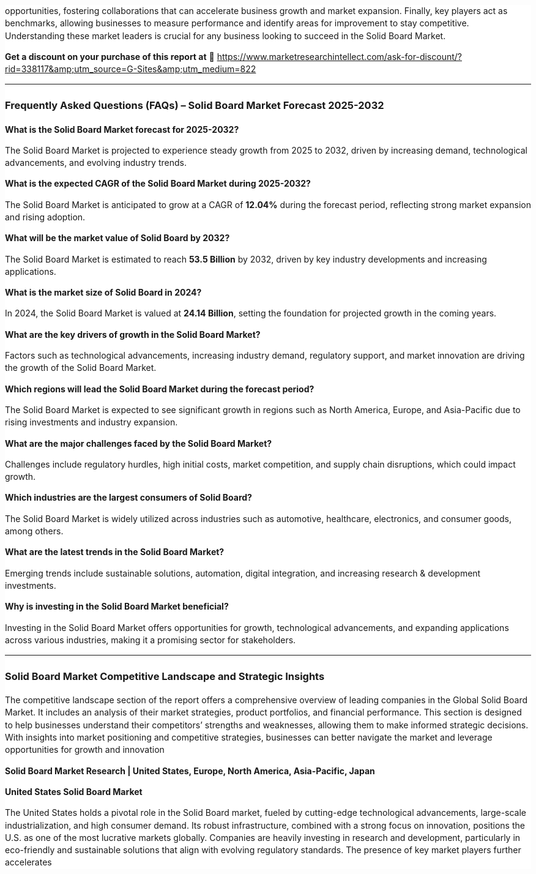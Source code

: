 opportunities</span><span class="">, fostering collaborations that can accelerate business growth and market expansion. Finally, key players act as benchmarks, allowing businesses to </span><span class="font-[700]">measure performance</span><span class=""> and identify areas for improvement to stay competitive. Understanding these market leaders is crucial for any business looking to succeed in the Solid Board Market.</span></p></div><div class="article-main__content" data-test-id="publishing-text-block"><p><strong><span class="font-[700]">Get a discount on your purchase of this report at</span></strong><span class="">&nbsp;🎁&nbsp;</span><span class=""><a href="https://www.marketresearchintellect.com/ask-for-discount/?rid=338117&amp;utm_source=G-Sites&amp;utm_medium=822" target="_blank" data-tracking-control-name="article-ssr-frontend-pulse_little-text-block" data-tracking-will-navigate="" data-test-link="">https://www.marketresearchintellect.com/ask-for-discount/?rid=338117&amp;utm_source=G-Sites&amp;utm_medium=822</a></span></p></div><hr class="my-[3.2rem] mx-auto h-[1px] border-0 bg-black-a16" data-test-id="publishing-divider-block" /><div class="article-main__content" data-test-id="publishing-text-block"><div class="flex max-w-full flex-col flex-grow"><div class="min-h-[20px] text-message flex w-full flex-col items-end gap-2 whitespace-normal break-words [.text-message+&amp;]:mt-5" dir="auto" data-message-author-role="assistant" data-message-id="aeb8fe43-d78b-4aab-b619-f3fe1dddd2af"><div class="flex w-full flex-col gap-1 empty:hidden first:pt-[3px]"><div class="markdown prose w-full break-words dark:prose-invert light"><h3>Frequently Asked Questions (FAQs) &ndash; Solid Board Market Forecast 2025-2032</h3><p><strong>What is the Solid Board Market forecast for 2025-2032?</strong></p><p>The Solid Board Market is projected to experience steady growth from 2025 to 2032, driven by increasing demand, technological advancements, and evolving industry trends.</p><p><strong>What is the expected CAGR of the Solid Board Market during 2025-2032?</strong></p><p>The Solid Board Market is anticipated to grow at a CAGR of <strong>12.04%</strong> during the forecast period, reflecting strong market expansion and rising adoption.</p><p><strong>What will be the market value of Solid Board by 2032?</strong></p><p>The Solid Board Market is estimated to reach <strong>53.5 Billion</strong> by 2032, driven by key industry developments and increasing applications.</p><p><strong>What is the market size of Solid Board in 2024?</strong></p><p>In 2024, the Solid Board Market is valued at <strong>24.14 Billion</strong>, setting the foundation for projected growth in the coming years.</p><p><strong>What are the key drivers of growth in the Solid Board Market?</strong></p><p>Factors such as technological advancements, increasing industry demand, regulatory support, and market innovation are driving the growth of the Solid Board Market.</p><p><strong>Which regions will lead the Solid Board Market during the forecast period?</strong></p><p>The Solid Board Market is expected to see significant growth in regions such as North America, Europe, and Asia-Pacific due to rising investments and industry expansion.</p><p><strong>What are the major challenges faced by the Solid Board Market?</strong></p><p>Challenges include regulatory hurdles, high initial costs, market competition, and supply chain disruptions, which could impact growth.</p><p><strong>Which industries are the largest consumers of Solid Board?</strong></p><p>The Solid Board Market is widely utilized across industries such as automotive, healthcare, electronics, and consumer goods, among others.</p><p><strong>What are the latest trends in the Solid Board Market?</strong></p><p>Emerging trends include sustainable solutions, automation, digital integration, and increasing research &amp; development investments.</p><p><strong>Why is investing in the Solid Board Market beneficial?</strong></p><p>Investing in the Solid Board Market offers opportunities for growth, technological advancements, and expanding applications across various industries, making it a promising sector for stakeholders.</p></div></div></div></div></div><hr class="my-[3.2rem] mx-auto h-[1px] border-0 bg-black-a16" data-test-id="publishing-divider-block" /><div class="article-main__content" data-test-id="publishing-text-block"><h3><span class="">Solid Board Market Competitive Landscape and Strategic Insights</span></h3></div><div class="article-main__content" data-test-id="publishing-text-block"><p><span class="">The competitive landscape section of the report offers a comprehensive overview of leading companies in the Global Solid Board Market. It includes an analysis of their market strategies, product portfolios, and financial performance. This section is designed to help businesses understand their competitors&rsquo; strengths and weaknesses, allowing them to make informed strategic decisions. With insights into market positioning and competitive strategies, businesses can better navigate the market and leverage opportunities for growth and innovation</span></p></div><div class="article-main__content" data-test-id="publishing-text-block"><p><strong>Solid Board Market Research | United States, Europe, North America, Asia-Pacific, Japan</strong></p><p><strong>United States&nbsp;Solid Board Market</strong></p><p>The United States holds a pivotal role in the Solid Board market, fueled by cutting-edge technological advancements, large-scale industrialization, and high consumer demand. Its robust infrastructure, combined with a strong focus on innovation, positions the U.S. as one of the most lucrative markets globally. Companies are heavily investing in research and development, particularly in eco-friendly and sustainable solutions that align with evolving regulatory standards. The presence of key market players further accelerates